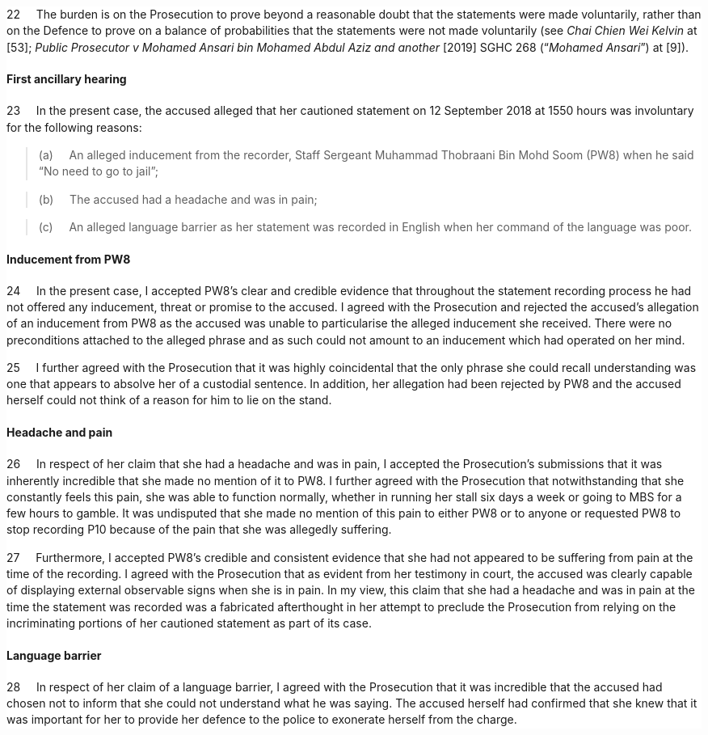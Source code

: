 22     The burden is on the Prosecution to prove beyond a reasonable doubt that the statements were made voluntarily, rather than on the Defence to prove on a balance of probabilities that the statements were not made voluntarily (see _Chai Chien Wei Kelvin_ at \[53\]; _Public Prosecutor v Mohamed Ansari bin Mohamed Abdul Aziz and another_ <span class="citation">\[2019\] SGHC 268</span> (“_Mohamed Ansari_”) at \[9\]).

#### First ancillary hearing

23     In the present case, the accused alleged that her cautioned statement on 12 September 2018 at 1550 hours was involuntary for the following reasons:

> (a)     An alleged inducement from the recorder, Staff Sergeant Muhammad Thobraani Bin Mohd Soom (PW8) when he said “No need to go to jail”;

> (b)     The accused had a headache and was in pain;

> (c)     An alleged language barrier as her statement was recorded in English when her command of the language was poor.

#### Inducement from PW8

24     In the present case, I accepted PW8’s clear and credible evidence that throughout the statement recording process he had not offered any inducement, threat or promise to the accused. I agreed with the Prosecution and rejected the accused’s allegation of an inducement from PW8 as the accused was unable to particularise the alleged inducement she received. There were no preconditions attached to the alleged phrase and as such could not amount to an inducement which had operated on her mind.

25     I further agreed with the Prosecution that it was highly coincidental that the only phrase she could recall understanding was one that appears to absolve her of a custodial sentence. In addition, her allegation had been rejected by PW8 and the accused herself could not think of a reason for him to lie on the stand.

#### Headache and pain

26     In respect of her claim that she had a headache and was in pain, I accepted the Prosecution’s submissions that it was inherently incredible that she made no mention of it to PW8. I further agreed with the Prosecution that notwithstanding that she constantly feels this pain, she was able to function normally, whether in running her stall six days a week or going to MBS for a few hours to gamble. It was undisputed that she made no mention of this pain to either PW8 or to anyone or requested PW8 to stop recording P10 because of the pain that she was allegedly suffering.

27     Furthermore, I accepted PW8’s credible and consistent evidence that she had not appeared to be suffering from pain at the time of the recording. I agreed with the Prosecution that as evident from her testimony in court, the accused was clearly capable of displaying external observable signs when she is in pain. In my view, this claim that she had a headache and was in pain at the time the statement was recorded was a fabricated afterthought in her attempt to preclude the Prosecution from relying on the incriminating portions of her cautioned statement as part of its case.

#### Language barrier

28     In respect of her claim of a language barrier, I agreed with the Prosecution that it was incredible that the accused had chosen not to inform that she could not understand what he was saying. The accused herself had confirmed that she knew that it was important for her to provide her defence to the police to exonerate herself from the charge.


[^1]: Notes of Evidence (“NE”), 16 November 2020, 22/29-23/6